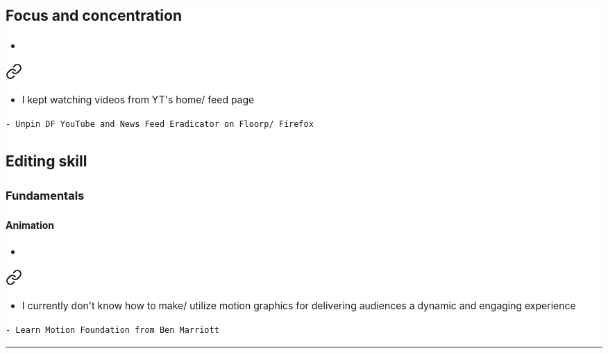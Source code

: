 ## Focus and concentration
- 
<div class="transclusion internal-embed is-loaded"><a class="markdown-embed-link" href="/6-digital-garden/240317-240319-cycle-5/#e1faa7" aria-label="Open link"><svg xmlns="http://www.w3.org/2000/svg" width="24" height="24" viewBox="0 0 24 24" fill="none" stroke="currentColor" stroke-width="2" stroke-linecap="round" stroke-linejoin="round" class="svg-icon lucide-link"><path d="M10 13a5 5 0 0 0 7.54.54l3-3a5 5 0 0 0-7.07-7.07l-1.72 1.71"></path><path d="M14 11a5 5 0 0 0-7.54-.54l-3 3a5 5 0 0 0 7.07 7.07l1.71-1.71"></path></svg></a><div class="markdown-embed">



- I kept watching videos from YT's home/ feed page 

</div></div>

	- Unpin DF YouTube and News Feed Eradicator on Floorp/ Firefox

## Editing skill
### Fundamentals
#### Animation
- 
<div class="transclusion internal-embed is-loaded"><a class="markdown-embed-link" href="/6-digital-garden/240317-240319-cycle-5/#ade34e" aria-label="Open link"><svg xmlns="http://www.w3.org/2000/svg" width="24" height="24" viewBox="0 0 24 24" fill="none" stroke="currentColor" stroke-width="2" stroke-linecap="round" stroke-linejoin="round" class="svg-icon lucide-link"><path d="M10 13a5 5 0 0 0 7.54.54l3-3a5 5 0 0 0-7.07-7.07l-1.72 1.71"></path><path d="M14 11a5 5 0 0 0-7.54-.54l-3 3a5 5 0 0 0 7.07 7.07l1.71-1.71"></path></svg></a><div class="markdown-embed">



- I currently don't know how to make/ utilize motion graphics for delivering audiences a dynamic and engaging experience 

</div></div>

	- Learn Motion Foundation from Ben Marriott

---
[^1]: [[5_Others/Excalidraw/How I finally learned to NETWORK for jobs & opportunities 24-01-27 09-34-44.excalidraw\|How I finally learned to NETWORK for jobs & opportunities 24-01-27 09-34-44.excalidraw]]
[^2]: [[5_Others/Excalidraw/Edit like an artist_Redraw 24-02-28 18-23-41.excalidraw\|Edit like an artist_Redraw 24-02-28 18-23-41.excalidraw]]